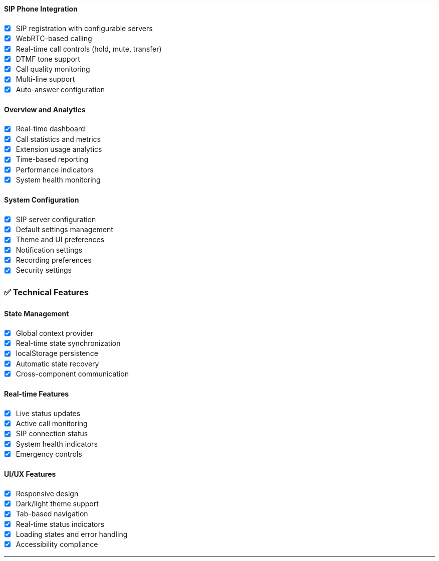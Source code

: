 #### SIP Phone Integration
- [x] SIP registration with configurable servers
- [x] WebRTC-based calling
- [x] Real-time call controls (hold, mute, transfer)
- [x] DTMF tone support
- [x] Call quality monitoring
- [x] Multi-line support
- [x] Auto-answer configuration

#### Overview and Analytics
- [x] Real-time dashboard
- [x] Call statistics and metrics
- [x] Extension usage analytics
- [x] Time-based reporting
- [x] Performance indicators
- [x] System health monitoring

#### System Configuration
- [x] SIP server configuration
- [x] Default settings management
- [x] Theme and UI preferences
- [x] Notification settings
- [x] Recording preferences
- [x] Security settings

### ✅ Technical Features

#### State Management
- [x] Global context provider
- [x] Real-time state synchronization
- [x] localStorage persistence
- [x] Automatic state recovery
- [x] Cross-component communication

#### Real-time Features
- [x] Live status updates
- [x] Active call monitoring
- [x] SIP connection status
- [x] System health indicators
- [x] Emergency controls

#### UI/UX Features
- [x] Responsive design
- [x] Dark/light theme support
- [x] Tab-based navigation
- [x] Real-time status indicators
- [x] Loading states and error handling
- [x] Accessibility compliance

---
